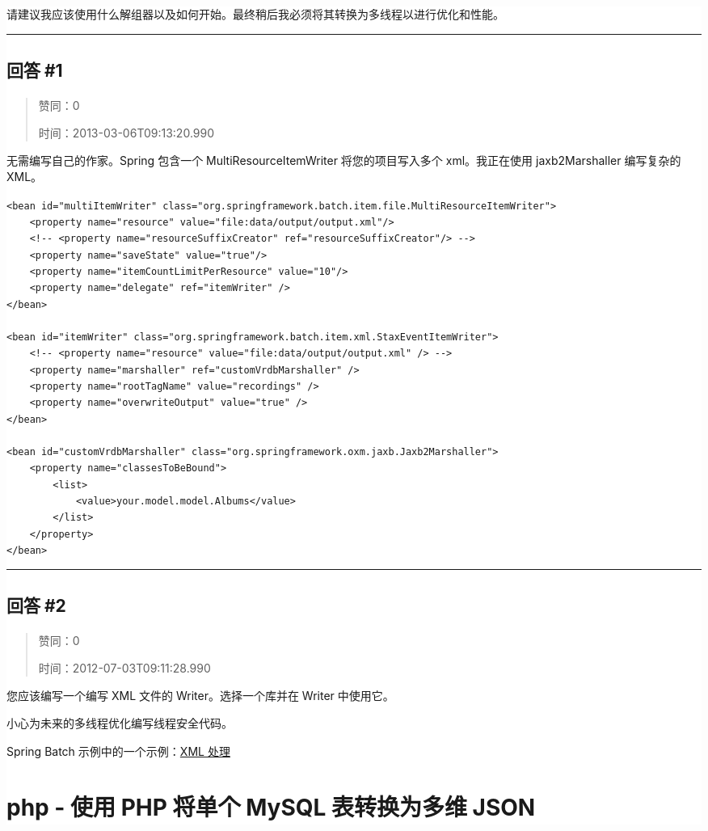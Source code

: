 请建议我应该使用什么解组器以及如何开始。最终稍后我必须将其转换为多线程以进行优化和性能。

* * *

## 回答 #1

> 赞同：0
> 
> 时间：2013-03-06T09:13:20.990

无需编写自己的作家。Spring 包含一个 MultiResourceItemWriter 将您的项目写入多个 xml。我正在使用 jaxb2Marshaller 编写复杂的 XML。

```
<bean id="multiItemWriter" class="org.springframework.batch.item.file.MultiResourceItemWriter"> 
    <property name="resource" value="file:data/output/output.xml"/> 
    <!-- <property name="resourceSuffixCreator" ref="resourceSuffixCreator"/> --> 
    <property name="saveState" value="true"/> 
    <property name="itemCountLimitPerResource" value="10"/> 
    <property name="delegate" ref="itemWriter" />
</bean>

<bean id="itemWriter" class="org.springframework.batch.item.xml.StaxEventItemWriter">
    <!-- <property name="resource" value="file:data/output/output.xml" /> -->
    <property name="marshaller" ref="customVrdbMarshaller" />
    <property name="rootTagName" value="recordings" />
    <property name="overwriteOutput" value="true" />
</bean>

<bean id="customVrdbMarshaller" class="org.springframework.oxm.jaxb.Jaxb2Marshaller">
    <property name="classesToBeBound">
        <list>
            <value>your.model.model.Albums</value>
        </list>
    </property>
</bean> 
```

* * *

## 回答 #2

> 赞同：0
> 
> 时间：2012-07-03T09:11:28.990

您应该编写一个编写 XML 文件的 Writer。选择一个库并在 Writer 中使用它。

小心为未来的多线程优化编写线程安全代码。

Spring Batch 示例中的一个示例：[XML 处理](https://github.com/spring-projects/spring-batch/tree/master/spring-batch-samples)

# php - 使用 PHP 将单个 MySQL 表转换为多维 JSON
